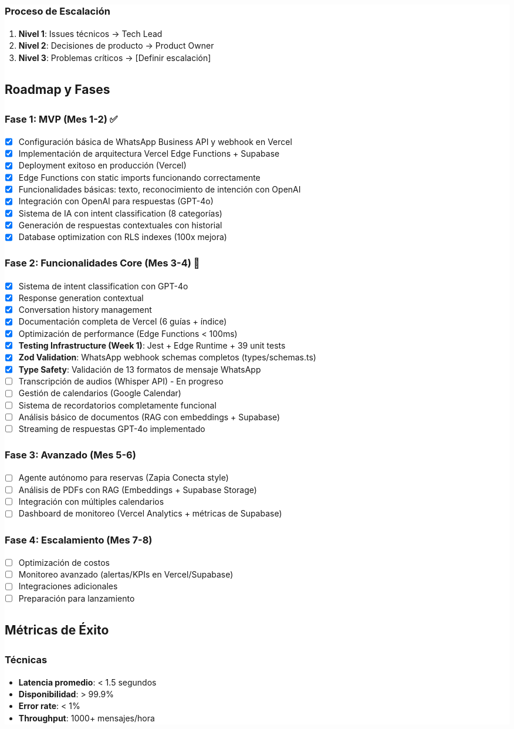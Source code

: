 ### Proceso de Escalación
1. **Nivel 1**: Issues técnicos → Tech Lead
2. **Nivel 2**: Decisiones de producto → Product Owner
3. **Nivel 3**: Problemas críticos → [Definir escalación]

## Roadmap y Fases

### Fase 1: MVP (Mes 1-2) ✅
- [x] Configuración básica de WhatsApp Business API y webhook en Vercel
- [x] Implementación de arquitectura Vercel Edge Functions + Supabase
- [x] Deployment exitoso en producción (Vercel)
- [x] Edge Functions con static imports funcionando correctamente
- [x] Funcionalidades básicas: texto, reconocimiento de intención con OpenAI
- [x] Integración con OpenAI para respuestas (GPT-4o)
- [x] Sistema de IA con intent classification (8 categorías)
- [x] Generación de respuestas contextuales con historial
- [x] Database optimization con RLS indexes (100x mejora)

### Fase 2: Funcionalidades Core (Mes 3-4) 🔄
- [x] Sistema de intent classification con GPT-4o
- [x] Response generation contextual
- [x] Conversation history management
- [x] Documentación completa de Vercel (6 guías + índice)
- [x] Optimización de performance (Edge Functions < 100ms)
- [x] **Testing Infrastructure (Week 1)**: Jest + Edge Runtime + 39 unit tests
- [x] **Zod Validation**: WhatsApp webhook schemas completos (types/schemas.ts)
- [x] **Type Safety**: Validación de 13 formatos de mensaje WhatsApp
- [ ] Transcripción de audios (Whisper API) - En progreso
- [ ] Gestión de calendarios (Google Calendar)
- [ ] Sistema de recordatorios completamente funcional
- [ ] Análisis básico de documentos (RAG con embeddings + Supabase)
- [ ] Streaming de respuestas GPT-4o implementado

### Fase 3: Avanzado (Mes 5-6)
- [ ] Agente autónomo para reservas (Zapia Conecta style)
- [ ] Análisis de PDFs con RAG (Embeddings + Supabase Storage)
- [ ] Integración con múltiples calendarios
- [ ] Dashboard de monitoreo (Vercel Analytics + métricas de Supabase)

### Fase 4: Escalamiento (Mes 7-8)
- [ ] Optimización de costos
- [ ] Monitoreo avanzado (alertas/KPIs en Vercel/Supabase)
- [ ] Integraciones adicionales
- [ ] Preparación para lanzamiento

## Métricas de Éxito

### Técnicas
- **Latencia promedio**: < 1.5 segundos
- **Disponibilidad**: > 99.9%
- **Error rate**: < 1%
- **Throughput**: 1000+ mensajes/hora
